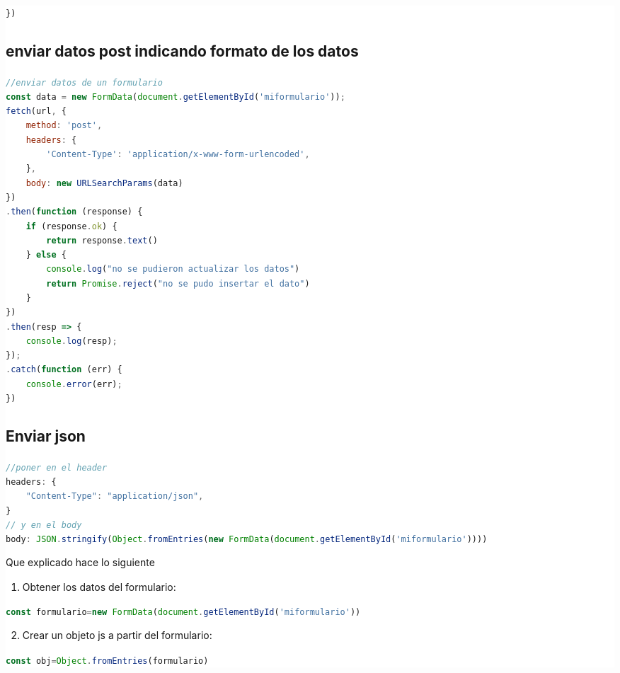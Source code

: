```js
})
```

## enviar datos post indicando formato de los datos
```js
//enviar datos de un formulario
const data = new FormData(document.getElementById('miformulario'));
fetch(url, {
    method: 'post',
    headers: {
        'Content-Type': 'application/x-www-form-urlencoded',
    },
    body: new URLSearchParams(data)
})
.then(function (response) {
    if (response.ok) {
        return response.text()
    } else {
        console.log("no se pudieron actualizar los datos")
        return Promise.reject("no se pudo insertar el dato")
    }
})
.then(resp => {
    console.log(resp);
});
.catch(function (err) {
    console.error(err);
})
```

## Enviar json

```js
//poner en el header
headers: {
    "Content-Type": "application/json",
}
// y en el body
body: JSON.stringify(Object.fromEntries(new FormData(document.getElementById('miformulario'))))
```

Que explicado hace lo siguiente

1. Obtener los datos del formulario:

```js
const formulario=new FormData(document.getElementById('miformulario'))
```

2. Crear un objeto js a partir del formulario:

```js
const obj=Object.fromEntries(formulario)
```

